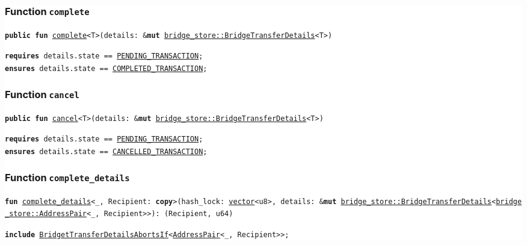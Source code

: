 <a id="@Specification_1_complete"></a>

### Function `complete`


<pre><code><b>public</b> <b>fun</b> <a href="atomic_bridge.md#0x1_bridge_store_complete">complete</a>&lt;T&gt;(details: &<b>mut</b> <a href="atomic_bridge.md#0x1_bridge_store_BridgeTransferDetails">bridge_store::BridgeTransferDetails</a>&lt;T&gt;)
</code></pre>




<pre><code><b>requires</b> details.state == <a href="atomic_bridge.md#0x1_bridge_store_PENDING_TRANSACTION">PENDING_TRANSACTION</a>;
<b>ensures</b> details.state == <a href="atomic_bridge.md#0x1_bridge_store_COMPLETED_TRANSACTION">COMPLETED_TRANSACTION</a>;
</code></pre>



<a id="@Specification_1_cancel"></a>

### Function `cancel`


<pre><code><b>public</b> <b>fun</b> <a href="atomic_bridge.md#0x1_bridge_store_cancel">cancel</a>&lt;T&gt;(details: &<b>mut</b> <a href="atomic_bridge.md#0x1_bridge_store_BridgeTransferDetails">bridge_store::BridgeTransferDetails</a>&lt;T&gt;)
</code></pre>




<pre><code><b>requires</b> details.state == <a href="atomic_bridge.md#0x1_bridge_store_PENDING_TRANSACTION">PENDING_TRANSACTION</a>;
<b>ensures</b> details.state == <a href="atomic_bridge.md#0x1_bridge_store_CANCELLED_TRANSACTION">CANCELLED_TRANSACTION</a>;
</code></pre>



<a id="@Specification_1_complete_details"></a>

### Function `complete_details`


<pre><code><b>fun</b> <a href="atomic_bridge.md#0x1_bridge_store_complete_details">complete_details</a>&lt;_, Recipient: <b>copy</b>&gt;(hash_lock: <a href="../../aptos-stdlib/../move-stdlib/doc/vector.md#0x1_vector">vector</a>&lt;u8&gt;, details: &<b>mut</b> <a href="atomic_bridge.md#0x1_bridge_store_BridgeTransferDetails">bridge_store::BridgeTransferDetails</a>&lt;<a href="atomic_bridge.md#0x1_bridge_store_AddressPair">bridge_store::AddressPair</a>&lt;_, Recipient&gt;&gt;): (Recipient, u64)
</code></pre>




<pre><code><b>include</b> <a href="atomic_bridge.md#0x1_bridge_store_BridgetTransferDetailsAbortsIf">BridgetTransferDetailsAbortsIf</a>&lt;<a href="atomic_bridge.md#0x1_bridge_store_AddressPair">AddressPair</a>&lt;_, Recipient&gt;&gt;;
</code></pre>
